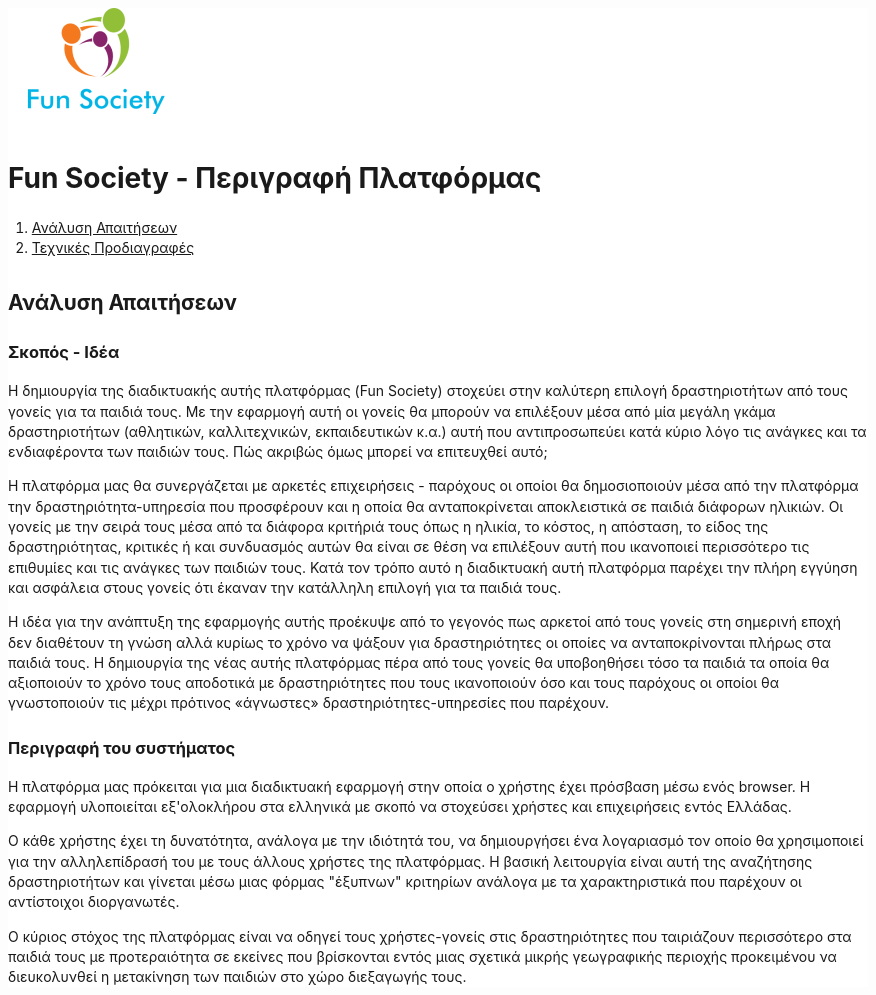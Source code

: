 ![fsociety logo](./images/fsociety_logo.png "Fun Society Logo")
# Fun Society - Περιγραφή Πλατφόρμας
1. [Ανάλυση Απαιτήσεων](#reqan)
2. [Τεχνικές Προδιαγραφές](#specs)

<a name="reqan"/>

## Ανάλυση Απαιτήσεων

### Σκοπός - Ιδέα

Η δημιουργία της διαδικτυακής αυτής πλατφόρμας (Fun Society) στοχεύει στην καλύτερη επιλογή δραστηριοτήτων από τους γονείς για τα παιδιά τους. Με την εφαρμογή αυτή οι γονείς  θα μπορούν να επιλέξουν μέσα από μία μεγάλη γκάμα δραστηριοτήτων  (αθλητικών, καλλιτεχνικών, εκπαιδευτικών κ.α.) αυτή που αντιπροσωπεύει κατά κύριο λόγο τις ανάγκες και τα ενδιαφέροντα των παιδιών τους. Πώς ακριβώς όμως μπορεί να επιτευχθεί αυτό;                                                                                                     

Η πλατφόρμα μας θα συνεργάζεται με αρκετές επιχειρήσεις - παρόχους οι οποίοι θα δημοσιοποιούν  μέσα από την πλατφόρμα την δραστηριότητα-υπηρεσία που προσφέρουν και η οποία θα ανταποκρίνεται αποκλειστικά σε παιδιά διάφορων ηλικιών. Οι γονείς με την σειρά τους μέσα από τα διάφορα κριτήριά τους όπως η ηλικία, το κόστος, η απόσταση, το είδος της δραστηριότητας, κριτικές ή και συνδυασμός αυτών θα είναι σε θέση να επιλέξουν αυτή που ικανοποιεί περισσότερο τις επιθυμίες και τις ανάγκες των παιδιών τους. Κατά τον τρόπο αυτό η διαδικτυακή αυτή πλατφόρμα παρέχει την πλήρη εγγύηση και ασφάλεια στους γονείς ότι έκαναν την κατάλληλη επιλογή για τα παιδιά τους.


Η ιδέα για την ανάπτυξη της εφαρμογής  αυτής προέκυψε από το γεγονός πως αρκετοί από τους γονείς στη σημερινή εποχή δεν διαθέτουν τη γνώση αλλά κυρίως το χρόνο να ψάξουν για δραστηριότητες οι οποίες να ανταποκρίνονται πλήρως στα παιδιά τους. Η δημιουργία της νέας αυτής πλατφόρμας πέρα από τους γονείς θα υποβοηθήσει τόσο τα παιδιά τα οποία θα αξιοποιούν το χρόνο τους αποδοτικά με δραστηριότητες που τους ικανοποιούν όσο και τους παρόχους οι οποίοι θα γνωστοποιούν τις μέχρι πρότινος «άγνωστες» δραστηριότητες-υπηρεσίες που παρέχουν.

### Περιγραφή του συστήματος
Η πλατφόρμα μας πρόκειται για μια διαδικτυακή εφαρμογή στην οποία ο χρήστης έχει πρόσβαση μέσω ενός browser. Η εφαρμογή υλοποιείται εξ'ολοκλήρου στα ελληνικά με σκοπό να στοχεύσει χρήστες και επιχειρήσεις εντός Ελλάδας.

Ο κάθε χρήστης έχει τη δυνατότητα, ανάλογα με την ιδιότητά του, να δημιουργήσει ένα λογαριασμό τον οποίο θα χρησιμοποιεί για την αλληλεπίδρασή του με τους άλλους χρήστες της πλατφόρμας. Η βασική λειτουργία είναι αυτή της αναζήτησης δραστηριοτήτων και γίνεται μέσω μιας φόρμας "έξυπνων" κριτηρίων ανάλογα με τα χαρακτηριστικά που παρέχουν οι αντίστοιχοι διοργανωτές.

Ο κύριος στόχος της πλατφόρμας είναι να οδηγεί τους χρήστες-γονείς στις δραστηριότητες που ταιριάζουν περισσότερο στα παιδιά τους με προτεραιότητα σε εκείνες που βρίσκονται εντός μιας σχετικά μικρής γεωγραφικής περιοχής προκειμένου να διευκολυνθεί η μετακίνηση των παιδιών στο χώρο διεξαγωγής τους.
